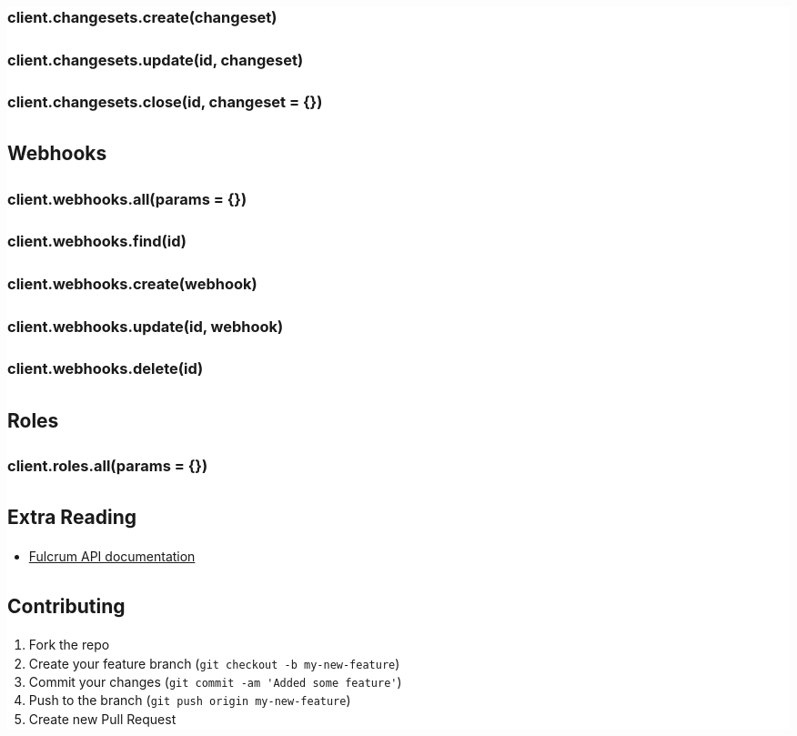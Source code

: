 ### client.changesets.create(changeset)

### client.changesets.update(id, changeset)

### client.changesets.close(id, changeset = {})



## Webhooks

### client.webhooks.all(params = {})

### client.webhooks.find(id)

### client.webhooks.create(webhook)

### client.webhooks.update(id, webhook)

### client.webhooks.delete(id)

## Roles

### client.roles.all(params = {})

## Extra Reading

* [Fulcrum API documentation](http://fulcrumapp.com/developers/api/)

## Contributing

1. Fork the repo
2. Create your feature branch (`git checkout -b my-new-feature`)
3. Commit your changes (`git commit -am 'Added some feature'`)
4. Push to the branch (`git push origin my-new-feature`)
5. Create new Pull Request

